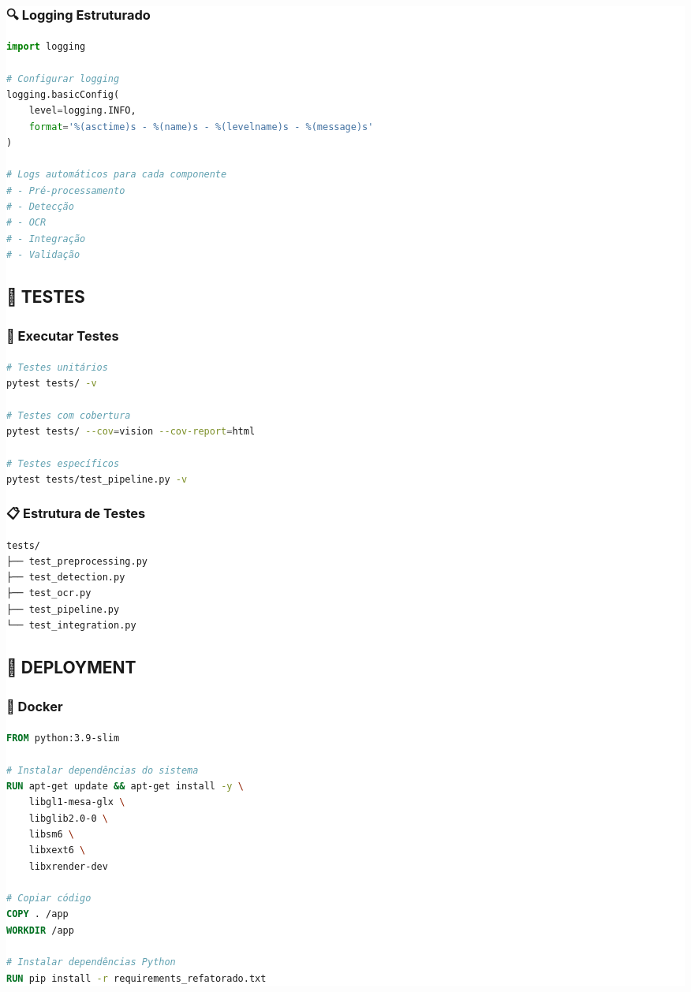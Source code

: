 ### **🔍 Logging Estruturado**
```python
import logging

# Configurar logging
logging.basicConfig(
    level=logging.INFO,
    format='%(asctime)s - %(name)s - %(levelname)s - %(message)s'
)

# Logs automáticos para cada componente
# - Pré-processamento
# - Detecção
# - OCR
# - Integração
# - Validação
```

## 🧪 **TESTES**

### **🔬 Executar Testes**
```bash
# Testes unitários
pytest tests/ -v

# Testes com cobertura
pytest tests/ --cov=vision --cov-report=html

# Testes específicos
pytest tests/test_pipeline.py -v
```

### **📋 Estrutura de Testes**
```
tests/
├── test_preprocessing.py
├── test_detection.py
├── test_ocr.py
├── test_pipeline.py
└── test_integration.py
```

## 🚀 **DEPLOYMENT**

### **🐳 Docker**
```dockerfile
FROM python:3.9-slim

# Instalar dependências do sistema
RUN apt-get update && apt-get install -y \
    libgl1-mesa-glx \
    libglib2.0-0 \
    libsm6 \
    libxext6 \
    libxrender-dev

# Copiar código
COPY . /app
WORKDIR /app

# Instalar dependências Python
RUN pip install -r requirements_refatorado.txt
```